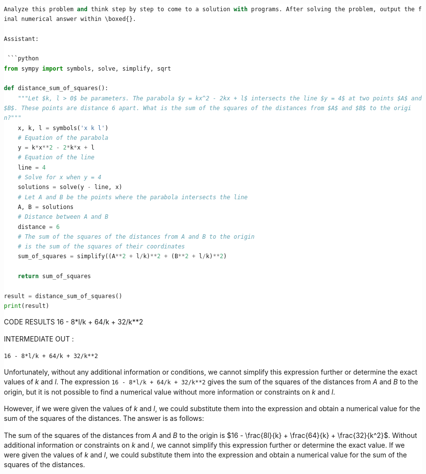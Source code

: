 ```python
Analyze this problem and think step by step to come to a solution with programs. After solving the problem, output the final numerical answer within \boxed{}.

Assistant:

 ```python
from sympy import symbols, solve, simplify, sqrt

def distance_sum_of_squares():
    """Let $k, l > 0$ be parameters. The parabola $y = kx^2 - 2kx + l$ intersects the line $y = 4$ at two points $A$ and $B$. These points are distance 6 apart. What is the sum of the squares of the distances from $A$ and $B$ to the origin?"""
    x, k, l = symbols('x k l')
    # Equation of the parabola
    y = k*x**2 - 2*k*x + l
    # Equation of the line
    line = 4
    # Solve for x when y = 4
    solutions = solve(y - line, x)
    # Let A and B be the points where the parabola intersects the line
    A, B = solutions
    # Distance between A and B
    distance = 6
    # The sum of the squares of the distances from A and B to the origin
    # is the sum of the squares of their coordinates
    sum_of_squares = simplify((A**2 + l/k)**2 + (B**2 + l/k)**2)
    
    return sum_of_squares

result = distance_sum_of_squares()
print(result)
```

CODE RESULTS 16 - 8*l/k + 64/k + 32/k**2

INTERMEDIATE OUT :
```output
16 - 8*l/k + 64/k + 32/k**2
```
Unfortunately, without any additional information or conditions, we cannot simplify this expression further or determine the exact values of $k$ and $l$. The expression `16 - 8*l/k + 64/k + 32/k**2` gives the sum of the squares of the distances from $A$ and $B$ to the origin, but it is not possible to find a numerical value without more information or constraints on $k$ and $l$.

However, if we were given the values of $k$ and $l$, we could substitute them into the expression and obtain a numerical value for the sum of the squares of the distances.
The answer is as follows:

The sum of the squares of the distances from $A$ and $B$ to the origin is $16 - \frac{8l}{k} + \frac{64}{k} + \frac{32}{k^2}$. Without additional information or constraints on $k$ and $l$, we cannot simplify this expression further or determine the exact value. If we were given the values of $k$ and $l$, we could substitute them into the expression and obtain a numerical value for the sum of the squares of the distances.
